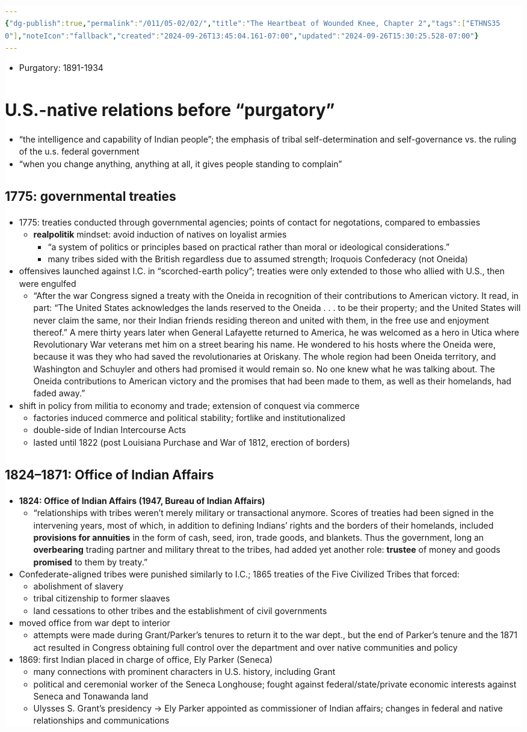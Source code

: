 ```yaml
---
{"dg-publish":true,"permalink":"/011/05-02/02/","title":"The Heartbeat of Wounded Knee, Chapter 2","tags":["ETHNS350"],"noteIcon":"fallback","created":"2024-09-26T13:45:04.161-07:00","updated":"2024-09-26T15:30:25.528-07:00"}
---
```


- Purgatory: 1891-1934
# U.S.-native relations before “purgatory”
- “the intelligence and capability of Indian people”; the emphasis of tribal self-determination and self-governance vs. the ruling of the u.s. federal government
- “when you change anything, anything at all, it gives people standing to complain”
## 1775: governmental treaties
- 1775: treaties conducted through governmental agencies; points of contact for negotations, compared to embassies
	- **realpolitik** mindset: avoid induction of natives on loyalist armies
		- “a system of politics or principles based on practical rather than moral or ideological considerations.”
		- many tribes sided with the British regardless due to assumed strength; Iroquois Confederacy (not Oneida)
- offensives launched against I.C. in “scorched-earth policy”; treaties were only extended to those who allied with U.S., then were engulfed
	- “After the war Congress signed a treaty with the Oneida in recognition of their contributions to American victory. It read, in part: “The United States acknowledges the lands reserved to the Oneida . . . to be their property; and the United States will never claim the same, nor their Indian friends residing thereon and united with them, in the free use and enjoyment thereof.” A mere thirty years later when General Lafayette returned to America, he was welcomed as a hero in Utica where Revolutionary War veterans met him on a street bearing his name. He wondered to his hosts where the Oneida were, because it was they who had saved the revolutionaries at Oriskany. The whole region had been Oneida territory, and Washington and Schuyler and others had promised it would remain so. No one knew what he was talking about. The Oneida contributions to American victory and the promises that had been made to them, as well as their homelands, had faded away.”
- shift in policy from militia to economy and trade; extension of conquest via commerce
	- factories induced commerce and political stability; fortlike and institutionalized
	- double-side of Indian Intercourse Acts
	- lasted until 1822 (post Louisiana Purchase and War of 1812, erection of borders)
## 1824–1871: Office of Indian Affairs
- **1824: Office of Indian Affairs (1947, Bureau of Indian Affairs)**
	-  “relationships with tribes weren’t merely military or transactional anymore. Scores of treaties had been signed in the intervening years, most of which, in addition to defining Indians’ rights and the borders of their homelands, included **provisions for annuities** in the form of cash, seed, iron, trade goods, and blankets. Thus the government, long an **overbearing** trading partner and military threat to the tribes, had added yet another role: **trustee** of money and goods **promised** to them by treaty.”
- Confederate-aligned tribes were punished similarly to I.C.; 1865 treaties of the Five Civilized Tribes that forced:
	- abolishment of slavery
	- tribal citizenship to former slaaves
	- land cessations to other tribes and the establishment of civil governments
- moved office from war dept to interior
	- attempts were made during Grant/Parker’s tenures to return it to the war dept., but the end of Parker’s tenure and the 1871 act resulted in Congress obtaining full control over the department and over native communities and policy
- 1869: first Indian placed in charge of office, Ely Parker (Seneca)
	- many connections with prominent characters in U.S. history, including Grant
	- political and ceremonial worker of the Seneca Longhouse; fought against federal/state/private economic interests against Seneca and Tonawanda land
	- Ulysses S. Grant’s presidency → Ely Parker appointed as commissioner of Indian affairs; changes in federal and native relationships and communications
